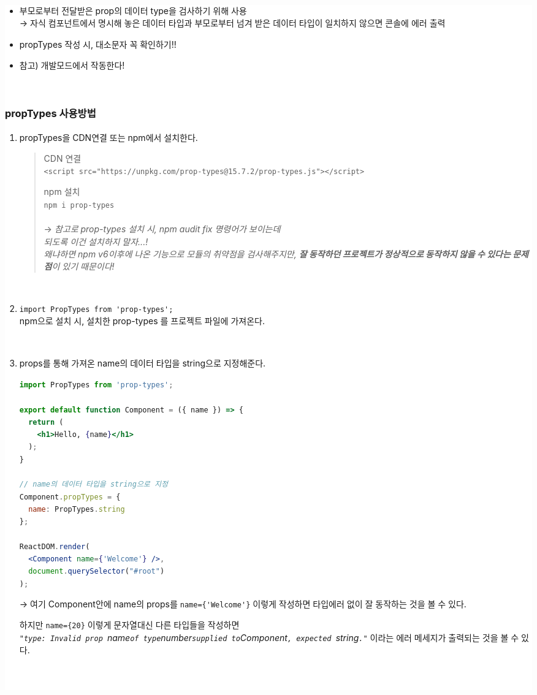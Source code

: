 - 부모로부터 전달받은 prop의 데이터 type을 검사하기 위해 사용   
  → 자식 컴포넌트에서 명시해 놓은 데이터 타입과 부모로부터 넘겨 받은 데이터 타입이 일치하지 않으면 콘솔에 에러 출력

- propTypes 작성 시, 대소문자 꼭 확인하기!!

- 참고) 개발모드에서 작동한다!

<br />

### propTypes 사용방법

1. propTypes을 CDN연결 또는 npm에서 설치한다.

    > CDN 연결   
    > `<script src="https://unpkg.com/prop-types@15.7.2/prop-types.js"></script>`
    > 
    > npm 설치    
    > `npm i prop-types`
    > <br />  
    > → *참고로 prop-types 설치 시, npm audit fix 명령어가 보이는데*  
    > *되도록 이건 설치하지 말자...!*   
    > *왜냐하면 npm v6이후에 나온 기능으로 모듈의 취약점을 검사해주지만, **잘 동작하던 프로젝트가 정상적으로 동작하지 않을 수 있다는 문제점**이 있기 때문이다!*

<br />

2. `import PropTypes from 'prop-types';`   
  npm으로 설치 시, 설치한 prop-types 를 프로젝트 파일에 가져온다.

<br />

3. props를 통해 가져온 name의 데이터 타입을 string으로 지정해준다. 

    ```jsx
    import PropTypes from 'prop-types';

    export default function Component = ({ name }) => {
      return (
        <h1>Hello, {name}</h1>
      );
    }

    // name의 데이터 타입을 string으로 지정 
    Component.propTypes = {
      name: PropTypes.string
    };

    ReactDOM.render(
      <Component name={'Welcome'} />,
      document.querySelector("#root")
    );
    ```
    → 여기 Component안에 name의 props를 `name={'Welcome'}` 이렇게 작성하면 타입에러 없이 잘 동작하는 것을 볼 수 있다.

    하지만 `name={20}` 이렇게 문자열대신 다른 타입들을 작성하면    
    *`"type: Invalid prop `name` of type `number` supplied to `Component`, expected `string`."`* 이라는 에러 메세지가 출력되는 것을 볼 수 있다.

<br />
<br />
